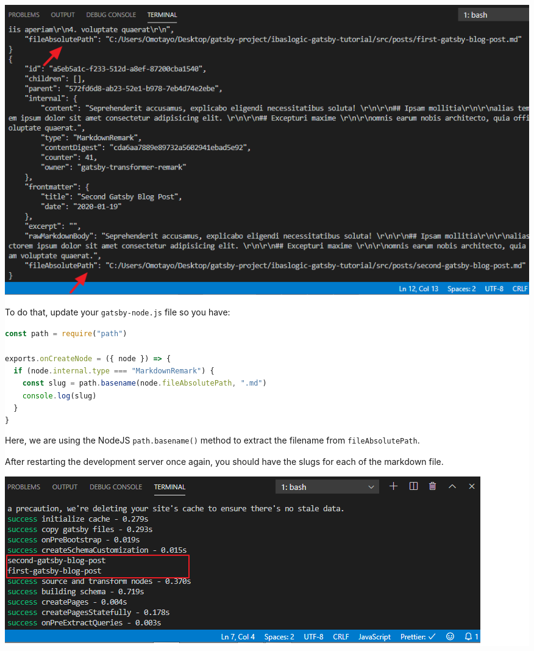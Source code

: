 ![fileAbsolutePath](./images/fileabsolutepath.png)

To do that, update your `gatsby-node.js` file so you have:

```js
const path = require("path")

exports.onCreateNode = ({ node }) => {
  if (node.internal.type === "MarkdownRemark") {
    const slug = path.basename(node.fileAbsolutePath, ".md")
    console.log(slug)
  }
}
```

Here, we are using the NodeJS `path.basename()` method to extract the filename from `fileAbsolutePath`.

After restarting the development server once again, you should have the slugs for each of the markdown file.

![render slug](./images/render-slug.png)
